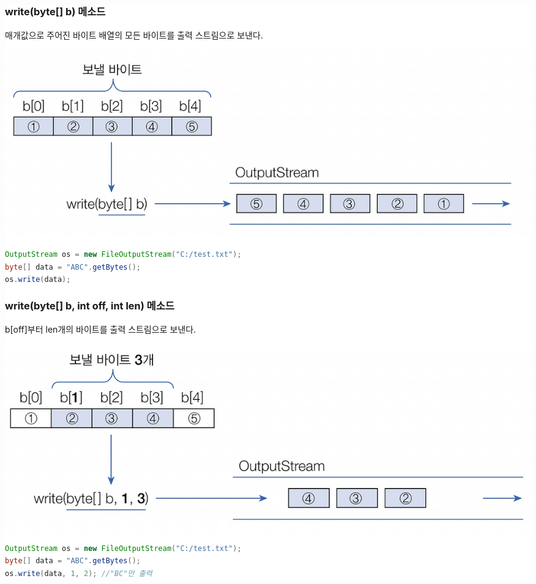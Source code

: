 ### write(byte[] b) 메소드
매개값으로 주어진 바이트 배열의 모든 바이트를 출력 스트림으로 보낸다.

<img src=./img/IO_09.png style="display: block; margin: 0 auto;">

```java
OutputStream os = new FileOutputStream("C:/test.txt");
byte[] data = "ABC".getBytes();
os.write(data);
```

### write(byte[] b, int off, int len) 메소드
b[off]부터 len개의 바이트를 출력 스트림으로 보낸다. 

<img src=./img/IO_10.png style="display: block; margin: 0 auto;">

```java
OutputStream os = new FileOutputStream("C:/test.txt");
byte[] data = "ABC".getBytes();
os.write(data, 1, 2); //"BC"만 출력
```
